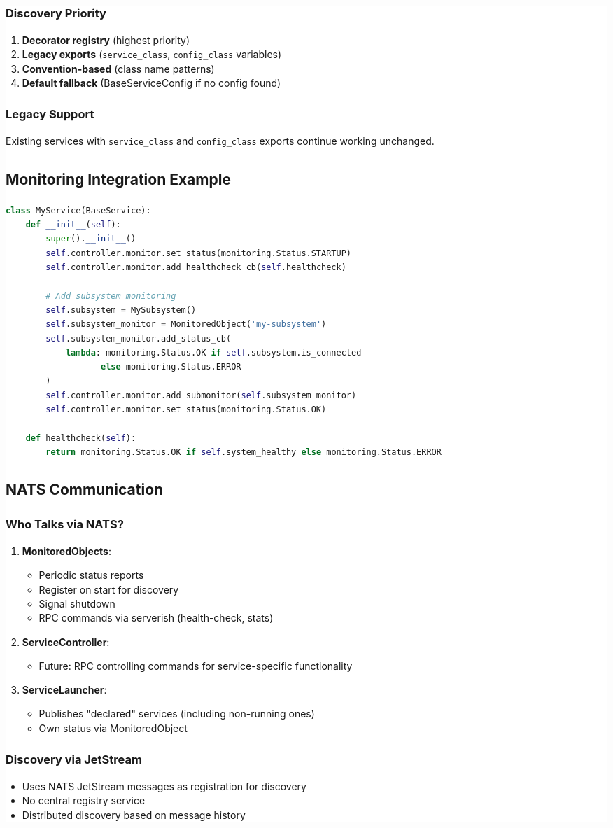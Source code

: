 ### Discovery Priority
1. **Decorator registry** (highest priority)
2. **Legacy exports** (`service_class`, `config_class` variables)  
3. **Convention-based** (class name patterns)
4. **Default fallback** (BaseServiceConfig if no config found)

### Legacy Support
Existing services with `service_class` and `config_class` exports continue working unchanged.

## Monitoring Integration Example

```python
class MyService(BaseService):
    def __init__(self):
        super().__init__()
        self.controller.monitor.set_status(monitoring.Status.STARTUP)
        self.controller.monitor.add_healthcheck_cb(self.healthcheck)
        
        # Add subsystem monitoring
        self.subsystem = MySubsystem() 
        self.subsystem_monitor = MonitoredObject('my-subsystem')
        self.subsystem_monitor.add_status_cb(
            lambda: monitoring.Status.OK if self.subsystem.is_connected 
                   else monitoring.Status.ERROR
        )
        self.controller.monitor.add_submonitor(self.subsystem_monitor)
        self.controller.monitor.set_status(monitoring.Status.OK)
        
    def healthcheck(self):
        return monitoring.Status.OK if self.system_healthy else monitoring.Status.ERROR
```

## NATS Communication

### Who Talks via NATS?

1. **MonitoredObjects**:
   - Periodic status reports
   - Register on start for discovery  
   - Signal shutdown
   - RPC commands via serverish (health-check, stats)

2. **ServiceController**: 
   - Future: RPC controlling commands for service-specific functionality

3. **ServiceLauncher**:
   - Publishes "declared" services (including non-running ones)
   - Own status via MonitoredObject

### Discovery via JetStream
- Uses NATS JetStream messages as registration for discovery
- No central registry service
- Distributed discovery based on message history
